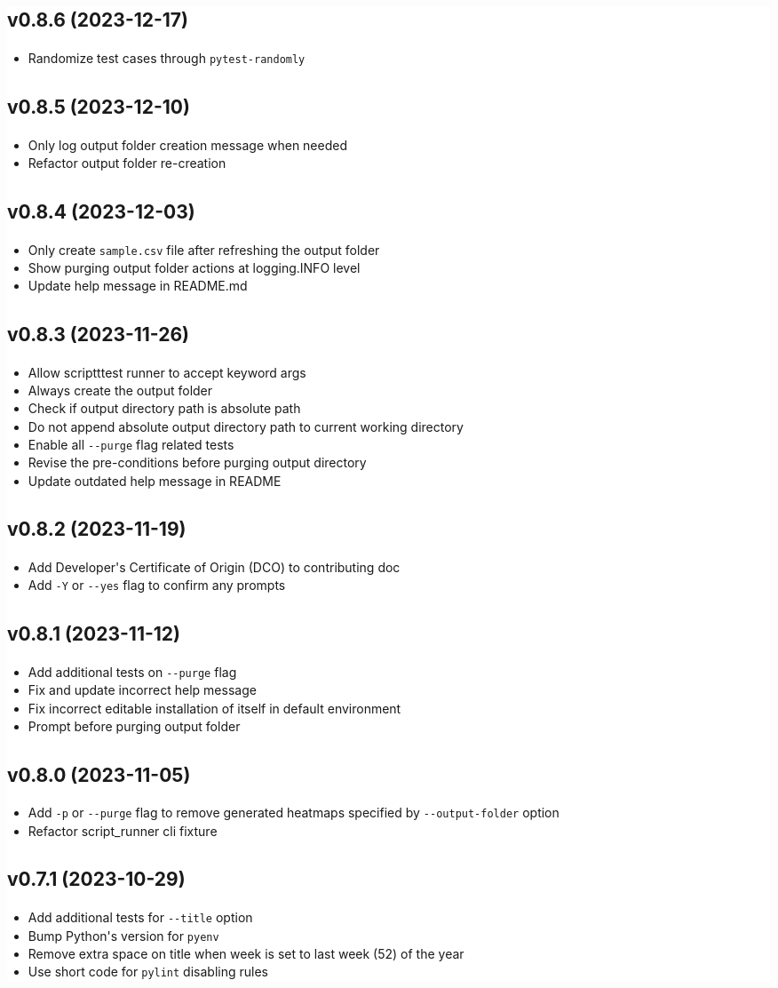 ## v0.8.6 (2023-12-17)

- Randomize test cases through `pytest-randomly`

## v0.8.5 (2023-12-10)

- Only log output folder creation message when needed
- Refactor output folder re-creation

## v0.8.4 (2023-12-03)

- Only create `sample.csv` file after refreshing the output folder
- Show purging output folder actions at logging.INFO level
- Update help message in README.md

## v0.8.3 (2023-11-26)

- Allow scriptttest runner to accept keyword args
- Always create the output folder
- Check if output directory path is absolute path
- Do not append absolute output directory path to current working directory
- Enable all `--purge` flag related tests
- Revise the pre-conditions before purging output directory
- Update outdated help message in README

## v0.8.2 (2023-11-19)

- Add Developer's Certificate of Origin (DCO) to contributing doc
- Add `-Y` or `--yes` flag to confirm any prompts

## v0.8.1 (2023-11-12)

- Add additional tests on `--purge` flag
- Fix and update incorrect help message
- Fix incorrect editable installation of itself in default environment
- Prompt before purging output folder

## v0.8.0 (2023-11-05)

- Add `-p` or `--purge` flag to remove generated heatmaps specified by
  `--output-folder` option
- Refactor script_runner cli fixture

## v0.7.1 (2023-10-29)

- Add additional tests for `--title` option
- Bump Python's version for `pyenv`
- Remove extra space on title when week is set to last week (52) of the year
- Use short code for `pylint` disabling rules
